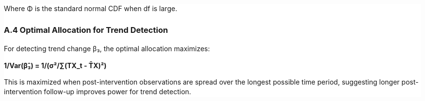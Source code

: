 Where Φ is the standard normal CDF when df is large.

### A.4 Optimal Allocation for Trend Detection

For detecting trend change β₃, the optimal allocation maximizes:

**1/Var(β̂₃) = 1/(σ²/∑(TX_t - T̄X)²)**

This is maximized when post-intervention observations are spread over the longest possible time period, suggesting longer post-intervention follow-up improves power for trend detection.